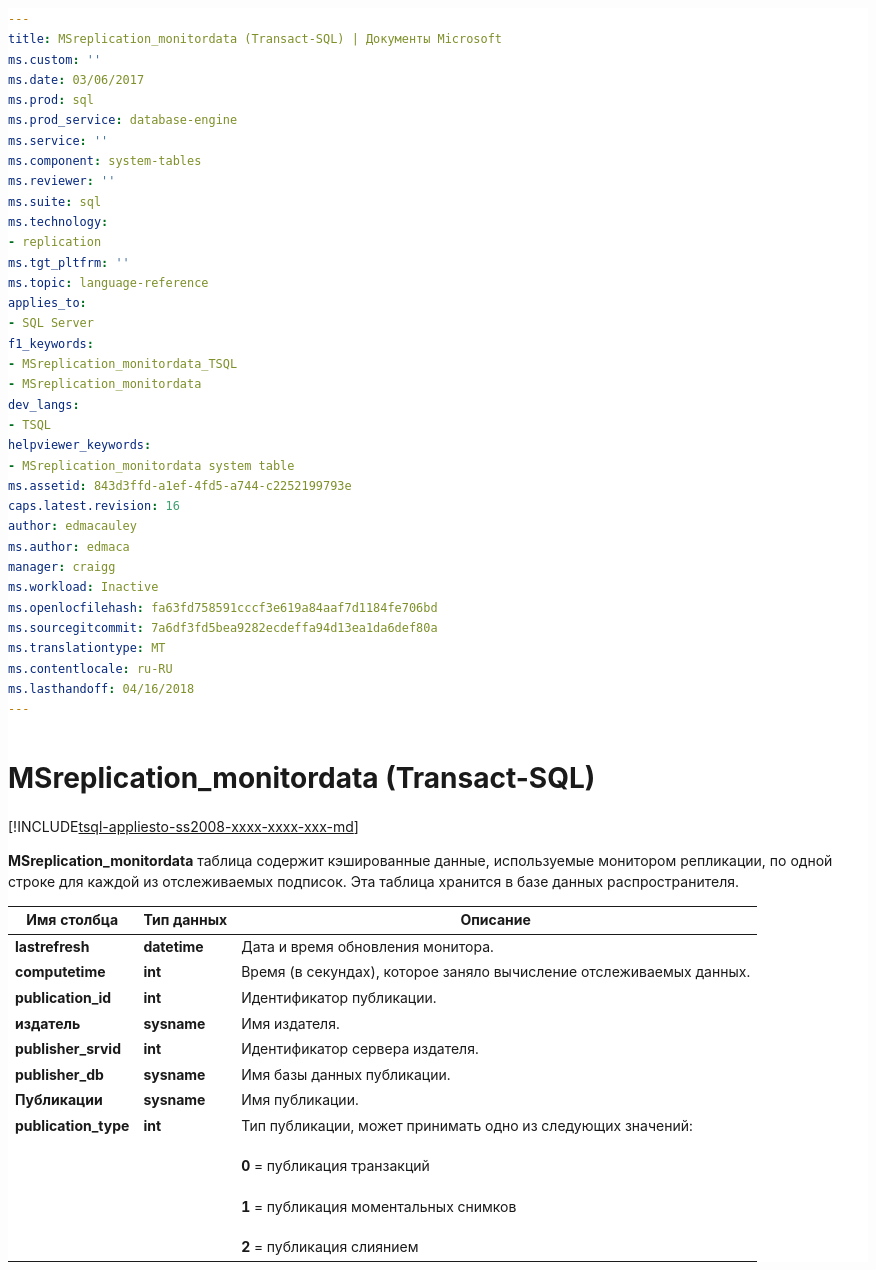 ```yaml
---
title: MSreplication_monitordata (Transact-SQL) | Документы Microsoft
ms.custom: ''
ms.date: 03/06/2017
ms.prod: sql
ms.prod_service: database-engine
ms.service: ''
ms.component: system-tables
ms.reviewer: ''
ms.suite: sql
ms.technology:
- replication
ms.tgt_pltfrm: ''
ms.topic: language-reference
applies_to:
- SQL Server
f1_keywords:
- MSreplication_monitordata_TSQL
- MSreplication_monitordata
dev_langs:
- TSQL
helpviewer_keywords:
- MSreplication_monitordata system table
ms.assetid: 843d3ffd-a1ef-4fd5-a744-c2252199793e
caps.latest.revision: 16
author: edmacauley
ms.author: edmaca
manager: craigg
ms.workload: Inactive
ms.openlocfilehash: fa63fd758591cccf3e619a84aaf7d1184fe706bd
ms.sourcegitcommit: 7a6df3fd5bea9282ecdeffa94d13ea1da6def80a
ms.translationtype: MT
ms.contentlocale: ru-RU
ms.lasthandoff: 04/16/2018
---
```

# <a name="msreplicationmonitordata-transact-sql"></a>MSreplication_monitordata (Transact-SQL)
[!INCLUDE[tsql-appliesto-ss2008-xxxx-xxxx-xxx-md](../../includes/tsql-appliesto-ss2008-xxxx-xxxx-xxx-md.md)]

  **MSreplication_monitordata** таблица содержит кэшированные данные, используемые монитором репликации, по одной строке для каждой из отслеживаемых подписок. Эта таблица хранится в базе данных распространителя.  
  
|Имя столбца|Тип данных|Описание|  
|-----------------|---------------|-----------------|  
|**lastrefresh**|**datetime**|Дата и время обновления монитора.|  
|**computetime**|**int**|Время (в секундах), которое заняло вычисление отслеживаемых данных.|  
|**publication_id**|**int**|Идентификатор публикации.|  
|**издатель**|**sysname**|Имя издателя.|  
|**publisher_srvid**|**int**|Идентификатор сервера издателя.|  
|**publisher_db**|**sysname**|Имя базы данных публикации.|  
|**Публикации**|**sysname**|Имя публикации.|  
|**publication_type**|**int**|Тип публикации, может принимать одно из следующих значений:<br /><br /> **0** = публикация транзакций<br /><br /> **1** = публикация моментальных снимков<br /><br /> **2** = публикация слиянием|  